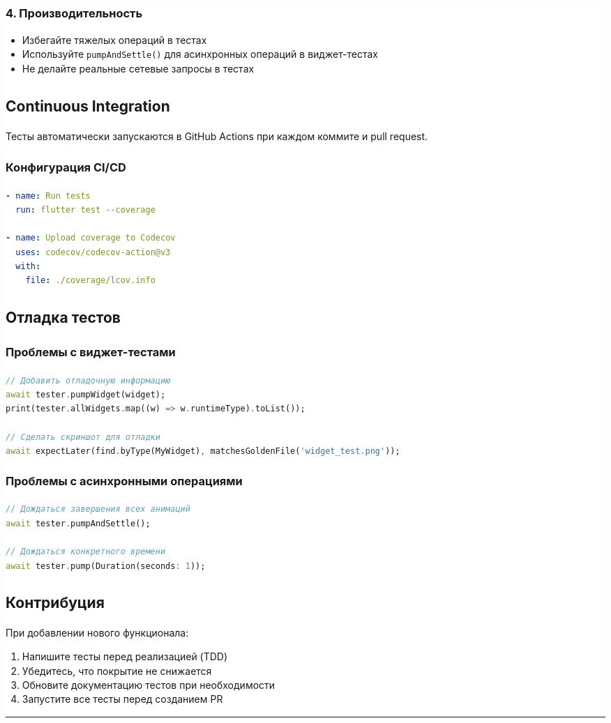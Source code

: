 ### 4. Производительность
- Избегайте тяжелых операций в тестах
- Используйте `pumpAndSettle()` для асинхронных операций в виджет-тестах
- Не делайте реальные сетевые запросы в тестах

## Continuous Integration

Тесты автоматически запускаются в GitHub Actions при каждом коммите и pull request.

### Конфигурация CI/CD
```yaml
- name: Run tests
  run: flutter test --coverage

- name: Upload coverage to Codecov
  uses: codecov/codecov-action@v3
  with:
    file: ./coverage/lcov.info
```

## Отладка тестов

### Проблемы с виджет-тестами
```dart
// Добавить отладочную информацию
await tester.pumpWidget(widget);
print(tester.allWidgets.map((w) => w.runtimeType).toList());

// Сделать скриншот для отладки
await expectLater(find.byType(MyWidget), matchesGoldenFile('widget_test.png'));
```

### Проблемы с асинхронными операциями
```dart
// Дождаться завершения всех анимаций
await tester.pumpAndSettle();

// Дождаться конкретного времени
await tester.pump(Duration(seconds: 1));
```

## Контрибуция

При добавлении нового функционала:

1. Напишите тесты перед реализацией (TDD)
2. Убедитесь, что покрытие не снижается
3. Обновите документацию тестов при необходимости
4. Запустите все тесты перед созданием PR

---
